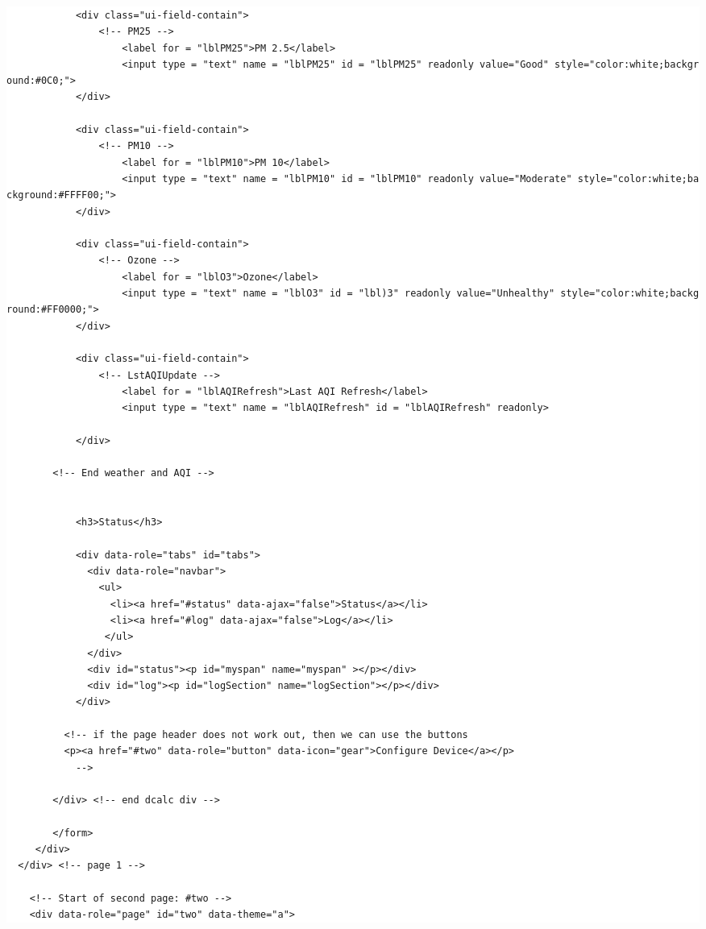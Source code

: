 
            	<div class="ui-field-contain">
            		<!-- PM25 -->
                        <label for = "lblPM25">PM 2.5</label>
                        <input type = "text" name = "lblPM25" id = "lblPM25" readonly value="Good" style="color:white;background:#0C0;">
                </div>
            
            	<div class="ui-field-contain">
            		<!-- PM10 -->
                        <label for = "lblPM10">PM 10</label>
                        <input type = "text" name = "lblPM10" id = "lblPM10" readonly value="Moderate" style="color:white;background:#FFFF00;">
                </div>
            
            	<div class="ui-field-contain">
            		<!-- Ozone -->
                        <label for = "lblO3">Ozone</label>
                        <input type = "text" name = "lblO3" id = "lbl)3" readonly value="Unhealthy" style="color:white;background:#FF0000;">
                </div>
            
            	<div class="ui-field-contain">
            		<!-- LstAQIUpdate -->
                        <label for = "lblAQIRefresh">Last AQI Refresh</label>
                        <input type = "text" name = "lblAQIRefresh" id = "lblAQIRefresh" readonly>
            
                </div>
            
            <!-- End weather and AQI -->


                <h3>Status</h3>
                
                <div data-role="tabs" id="tabs">
                  <div data-role="navbar">
                    <ul>
                      <li><a href="#status" data-ajax="false">Status</a></li>
                      <li><a href="#log" data-ajax="false">Log</a></li>
                     </ul>
                  </div>
                  <div id="status"><p id="myspan" name="myspan" ></p></div>
                  <div id="log"><p id="logSection" name="logSection"></p></div>
                </div>                  
                                
              <!-- if the page header does not work out, then we can use the buttons
              <p><a href="#two" data-role="button" data-icon="gear">Configure Device</a></p>
                -->
                
            </div> <!-- end dcalc div -->        
     
            </form>
         </div>
      </div> <!-- page 1 -->

        <!-- Start of second page: #two -->
        <div data-role="page" id="two" data-theme="a">
        